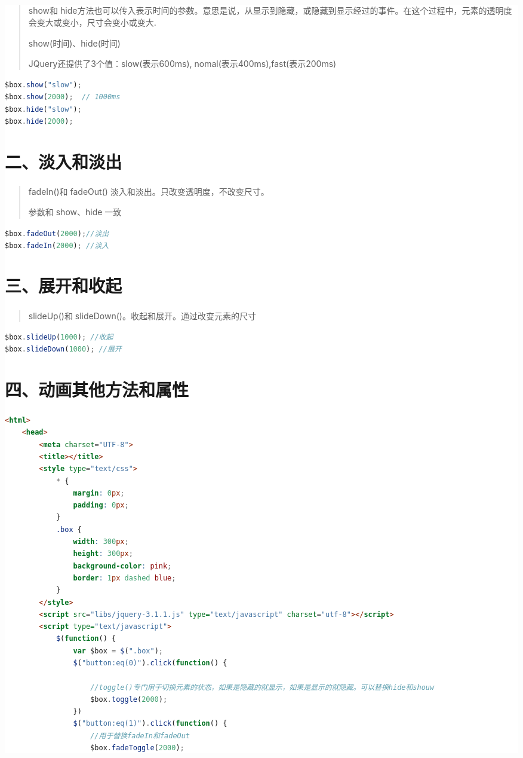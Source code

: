 > show和 hide方法也可以传入表示时间的参数。意思是说，从显示到隐藏，或隐藏到显示经过的事件。在这个过程中，元素的透明度会变大或变小，尺寸会变小或变大.
>
> show(时间)、hide(时间)
>
> JQuery还提供了3个值：slow(表示600ms), nomal(表示400ms),fast(表示200ms)

```javascript
$box.show("slow");
$box.show(2000);  // 1000ms
$box.hide("slow");
$box.hide(2000);
```

# 二、淡入和淡出

> fadeIn()和 fadeOut() 淡入和淡出。只改变透明度，不改变尺寸。
>
> 参数和 show、hide 一致 

```javascript
$box.fadeOut(2000);//淡出
$box.fadeIn(2000); //淡入
```

# 三、展开和收起

> slideUp()和 slideDown()。收起和展开。通过改变元素的尺寸

```javascript
$box.slideUp(1000);	//收起
$box.slideDown(1000); //展开
```

# 四、动画其他方法和属性

```html
<html>
	<head>
		<meta charset="UTF-8">
		<title></title>
		<style type="text/css">
			* {
				margin: 0px;
				padding: 0px;
			}		
			.box {
				width: 300px;
				height: 300px;
				background-color: pink;
				border: 1px dashed blue;
			}
		</style>
		<script src="libs/jquery-3.1.1.js" type="text/javascript" charset="utf-8"></script>
		<script type="text/javascript">
			$(function() {
				var $box = $(".box");
				$("button:eq(0)").click(function() {
					
					//toggle()专门用于切换元素的状态，如果是隐藏的就显示，如果是显示的就隐藏。可以替换hide和shouw
					$box.toggle(2000);
				})
				$("button:eq(1)").click(function() {
					//用于替换fadeIn和fadeOut
					$box.fadeToggle(2000);
```